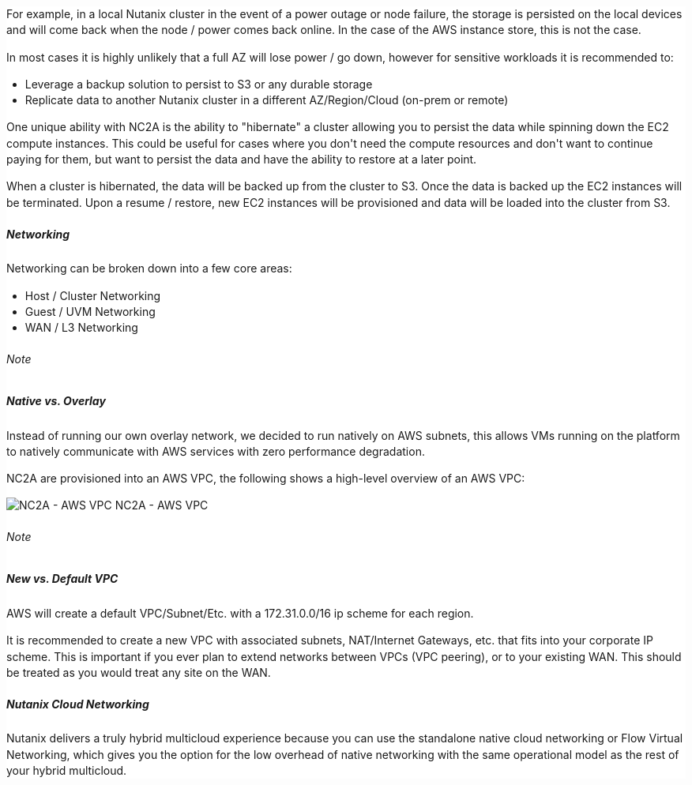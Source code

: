 <p>For example, in a local Nutanix cluster in the event of a power outage or node failure, the storage is persisted on the local devices and will come back when the node / power comes back online.  In the case of the AWS instance store, this is not the case.</p>

<p>In most cases it is highly unlikely that a full AZ will lose power / go down, however for sensitive workloads it is recommended to:</p>

<ul>
  <li>Leverage a backup solution to persist to S3 or any durable storage</li>
  <li>Replicate data to another Nutanix cluster in a different AZ/Region/Cloud (on-prem or remote)</li>
</ul>

</div>

One unique ability with NC2A is the ability to "hibernate" a cluster allowing you to persist the data while spinning down the EC2 compute instances. This could be useful for cases where you don't need the compute resources and don't want to continue paying for them, but want to persist the data and have the ability to restore at a later point.

When a cluster is hibernated, the data will be backed up from the cluster to S3. Once the data is backed up the EC2 instances will be terminated. Upon a resume / restore, new EC2 instances will be provisioned and data will be loaded into the cluster from S3.

##### Networking

Networking can be broken down into a few core areas:

* Host / Cluster Networking
* Guest / UVM Networking
* WAN / L3 Networking

<div data-type="note" class="note" id="native-v-overlay-21igh5H0T3"><h6>Note</h6>
<h5>Native vs. Overlay</h5>

<p>Instead of running our own overlay network, we decided to run natively on AWS subnets, this allows VMs running on the platform to natively communicate with AWS services with zero performance degradation.</p>
</div>

NC2A are provisioned into an AWS VPC, the following shows a high-level overview of an AWS VPC:

![NC2A - AWS VPC](imagesv2/aws_vpc_arch.png)
NC2A - AWS VPC

<div data-type="note" class="note" id="defaultvpc-21igh5H0T3"><h6>Note</h6>
<h5>New vs. Default VPC</h5>

<p>AWS will create a default VPC/Subnet/Etc. with a 172.31.0.0/16 ip scheme for each region.</p>

<p>It is recommended to create a new VPC with associated subnets, NAT/Internet Gateways, etc. that fits into your corporate IP scheme.  This is important if you ever plan to extend networks between VPCs (VPC peering), or to your existing WAN.  This should be treated as you would treat any site on the WAN.</p>

</div>

##### Nutanix Cloud Networking
Nutanix delivers a truly hybrid multicloud experience because you can use the standalone native cloud networking or Flow Virtual Networking, which gives you the option for the low overhead of native networking with the same operational model as the rest of your hybrid multicloud.
